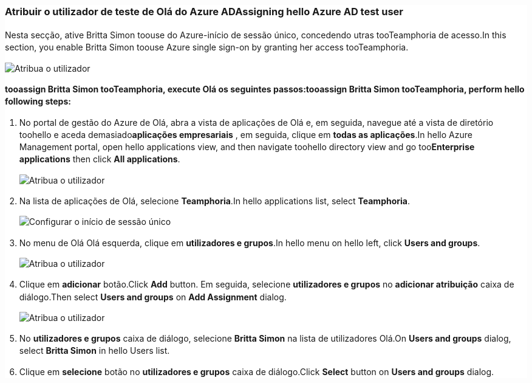 ### <a name="assigning-hello-azure-ad-test-user"></a><span data-ttu-id="619cb-226">Atribuir o utilizador de teste de Olá do Azure AD</span><span class="sxs-lookup"><span data-stu-id="619cb-226">Assigning hello Azure AD test user</span></span>

<span data-ttu-id="619cb-227">Nesta secção, ative Britta Simon toouse do Azure-início de sessão único, concedendo utras tooTeamphoria de acesso.</span><span class="sxs-lookup"><span data-stu-id="619cb-227">In this section, you enable Britta Simon toouse Azure single sign-on by granting her access tooTeamphoria.</span></span>

![Atribua o utilizador][200] 

<span data-ttu-id="619cb-229">**tooassign Britta Simon tooTeamphoria, execute Olá os seguintes passos:**</span><span class="sxs-lookup"><span data-stu-id="619cb-229">**tooassign Britta Simon tooTeamphoria, perform hello following steps:**</span></span>

1. <span data-ttu-id="619cb-230">No portal de gestão do Azure de Olá, abra a vista de aplicações de Olá e, em seguida, navegue até a vista de diretório toohello e aceda demasiado**aplicações empresariais** , em seguida, clique em **todas as aplicações**.</span><span class="sxs-lookup"><span data-stu-id="619cb-230">In hello Azure Management portal, open hello applications view, and then navigate toohello directory view and go too**Enterprise applications** then click **All applications**.</span></span>

    ![Atribua o utilizador][201] 

2. <span data-ttu-id="619cb-232">Na lista de aplicações de Olá, selecione **Teamphoria**.</span><span class="sxs-lookup"><span data-stu-id="619cb-232">In hello applications list, select **Teamphoria**.</span></span>

    ![Configurar o início de sessão único](./media/active-directory-saas-teamphoria-tutorial/tutorial_teamphoria_app.png) 

3. <span data-ttu-id="619cb-234">No menu de Olá Olá esquerda, clique em **utilizadores e grupos**.</span><span class="sxs-lookup"><span data-stu-id="619cb-234">In hello menu on hello left, click **Users and groups**.</span></span>

    ![Atribua o utilizador][202] 

4. <span data-ttu-id="619cb-236">Clique em **adicionar** botão.</span><span class="sxs-lookup"><span data-stu-id="619cb-236">Click **Add** button.</span></span> <span data-ttu-id="619cb-237">Em seguida, selecione **utilizadores e grupos** no **adicionar atribuição** caixa de diálogo.</span><span class="sxs-lookup"><span data-stu-id="619cb-237">Then select **Users and groups** on **Add Assignment** dialog.</span></span>

    ![Atribua o utilizador][203]

5. <span data-ttu-id="619cb-239">No **utilizadores e grupos** caixa de diálogo, selecione **Britta Simon** na lista de utilizadores Olá.</span><span class="sxs-lookup"><span data-stu-id="619cb-239">On **Users and groups** dialog, select **Britta Simon** in hello Users list.</span></span>

6. <span data-ttu-id="619cb-240">Clique em **selecione** botão no **utilizadores e grupos** caixa de diálogo.</span><span class="sxs-lookup"><span data-stu-id="619cb-240">Click **Select** button on **Users and groups** dialog.</span></span>


[1]: ./media/active-directory-saas-teamphoria-tutorial/tutorial_general_01.png
[2]: ./media/active-directory-saas-teamphoria-tutorial/tutorial_general_02.png
[3]: ./media/active-directory-saas-teamphoria-tutorial/tutorial_general_03.png
[4]: ./media/active-directory-saas-teamphoria-tutorial/tutorial_general_04.png
[100]: ./media/active-directory-saas-teamphoria-tutorial/tutorial_general_100.png
[200]: ./media/active-directory-saas-teamphoria-tutorial/tutorial_general_200.png
[201]: ./media/active-directory-saas-teamphoria-tutorial/tutorial_general_201.png
[202]: ./media/active-directory-saas-teamphoria-tutorial/tutorial_general_202.png
[203]: ./media/active-directory-saas-teamphoria-tutorial/tutorial_general_203.png
